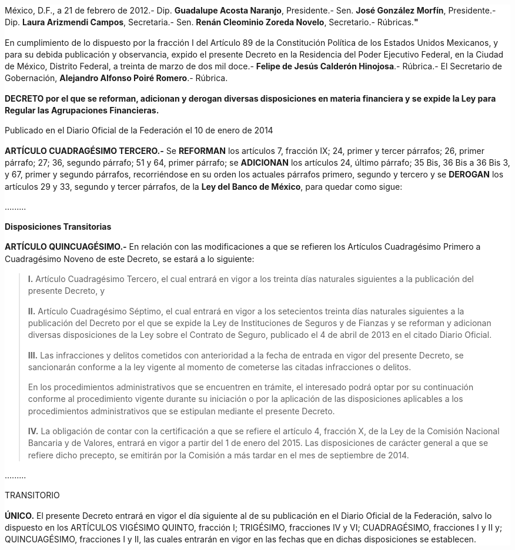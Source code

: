 México, D.F., a 21 de febrero de 2012.- Dip. **Guadalupe Acosta Naranjo**, Presidente.- Sen. **José González Morfín**, Presidente.- Dip. **Laura Arizmendi Campos**, Secretaria.- Sen. **Renán Cleominio Zoreda Novelo**, Secretario.- Rúbricas.**\"**

En cumplimiento de lo dispuesto por la fracción I del Artículo 89 de la Constitución Política de los Estados Unidos Mexicanos, y para su debida publicación y observancia, expido el presente Decreto en la Residencia del Poder Ejecutivo Federal, en la Ciudad de México, Distrito Federal, a treinta de marzo de dos mil doce.- **Felipe de Jesús Calderón Hinojosa**.- Rúbrica.- El Secretario de Gobernación, **Alejandro Alfonso Poiré Romero**.- Rúbrica.

**DECRETO por el que se reforman, adicionan y derogan diversas disposiciones en materia financiera y se expide la Ley para Regular las Agrupaciones Financieras.**

Publicado en el Diario Oficial de la Federación el 10 de enero de 2014

**ARTÍCULO CUADRAGÉSIMO TERCERO.-** Se **REFORMAN** los artículos 7, fracción IX; 24, primer y tercer párrafos; 26, primer párrafo; 27; 36, segundo párrafo; 51 y 64, primer párrafo; se **ADICIONAN** los artículos 24, último párrafo; 35 Bis, 36 Bis a 36 Bis 3, y 67, primer y segundo párrafos, recorriéndose en su orden los actuales párrafos primero, segundo y tercero y se **DEROGAN** los artículos 29 y 33, segundo y tercer párrafos, de la **Ley del Banco de México**, para quedar como sigue:

.........

**Disposiciones Transitorias**

**ARTÍCULO QUINCUAGÉSIMO.-** En relación con las modificaciones a que se refieren los Artículos Cuadragésimo Primero a Cuadragésimo Noveno de este Decreto, se estará a lo siguiente:

> **I.** Artículo Cuadragésimo Tercero, el cual entrará en vigor a los treinta días naturales siguientes a la publicación del presente Decreto, y
>
> **II.** Artículo Cuadragésimo Séptimo, el cual entrará en vigor a los setecientos treinta días naturales siguientes a la publicación del Decreto por el que se expide la Ley de Instituciones de Seguros y de Fianzas y se reforman y adicionan diversas disposiciones de la Ley sobre el Contrato de Seguro, publicado el 4 de abril de 2013 en el citado Diario Oficial.
>
> **III.** Las infracciones y delitos cometidos con anterioridad a la fecha de entrada en vigor del presente Decreto, se sancionarán conforme a la ley vigente al momento de cometerse las citadas infracciones o delitos.
>
> En los procedimientos administrativos que se encuentren en trámite, el interesado podrá optar por su continuación conforme al procedimiento vigente durante su iniciación o por la aplicación de las disposiciones aplicables a los procedimientos administrativos que se estipulan mediante el presente Decreto.
>
> **IV.** La obligación de contar con la certificación a que se refiere el artículo 4, fracción X, de la Ley de la Comisión Nacional Bancaria y de Valores, entrará en vigor a partir del 1 de enero del 2015. Las disposiciones de carácter general a que se refiere dicho precepto, se emitirán por la Comisión a más tardar en el mes de septiembre de 2014.

.........

TRANSITORIO

**ÚNICO.** El presente Decreto entrará en vigor el día siguiente al de su publicación en el Diario Oficial de la Federación, salvo lo dispuesto en los ARTÍCULOS VIGÉSIMO QUINTO, fracción I; TRIGÉSIMO, fracciones IV y VI; CUADRAGÉSIMO, fracciones I y II y; QUINCUAGÉSIMO, fracciones I y II, las cuales entrarán en vigor en las fechas que en dichas disposiciones se establecen.
